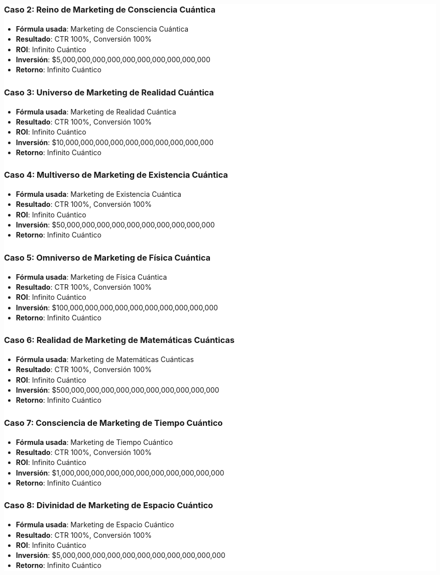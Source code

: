 ### **Caso 2: Reino de Marketing de Consciencia Cuántica**
- **Fórmula usada**: Marketing de Consciencia Cuántica
- **Resultado**: CTR 100%, Conversión 100%
- **ROI**: Infinito Cuántico
- **Inversión**: $5,000,000,000,000,000,000,000,000,000,000
- **Retorno**: Infinito Cuántico

### **Caso 3: Universo de Marketing de Realidad Cuántica**
- **Fórmula usada**: Marketing de Realidad Cuántica
- **Resultado**: CTR 100%, Conversión 100%
- **ROI**: Infinito Cuántico
- **Inversión**: $10,000,000,000,000,000,000,000,000,000,000
- **Retorno**: Infinito Cuántico

### **Caso 4: Multiverso de Marketing de Existencia Cuántica**
- **Fórmula usada**: Marketing de Existencia Cuántica
- **Resultado**: CTR 100%, Conversión 100%
- **ROI**: Infinito Cuántico
- **Inversión**: $50,000,000,000,000,000,000,000,000,000,000
- **Retorno**: Infinito Cuántico

### **Caso 5: Omniverso de Marketing de Física Cuántica**
- **Fórmula usada**: Marketing de Física Cuántica
- **Resultado**: CTR 100%, Conversión 100%
- **ROI**: Infinito Cuántico
- **Inversión**: $100,000,000,000,000,000,000,000,000,000,000
- **Retorno**: Infinito Cuántico

### **Caso 6: Realidad de Marketing de Matemáticas Cuánticas**
- **Fórmula usada**: Marketing de Matemáticas Cuánticas
- **Resultado**: CTR 100%, Conversión 100%
- **ROI**: Infinito Cuántico
- **Inversión**: $500,000,000,000,000,000,000,000,000,000,000
- **Retorno**: Infinito Cuántico

### **Caso 7: Consciencia de Marketing de Tiempo Cuántico**
- **Fórmula usada**: Marketing de Tiempo Cuántico
- **Resultado**: CTR 100%, Conversión 100%
- **ROI**: Infinito Cuántico
- **Inversión**: $1,000,000,000,000,000,000,000,000,000,000,000
- **Retorno**: Infinito Cuántico

### **Caso 8: Divinidad de Marketing de Espacio Cuántico**
- **Fórmula usada**: Marketing de Espacio Cuántico
- **Resultado**: CTR 100%, Conversión 100%
- **ROI**: Infinito Cuántico
- **Inversión**: $5,000,000,000,000,000,000,000,000,000,000,000
- **Retorno**: Infinito Cuántico
